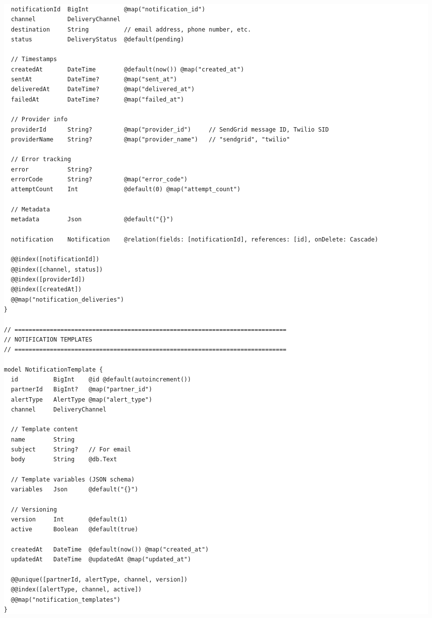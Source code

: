 ```prisma
  notificationId  BigInt          @map("notification_id")
  channel         DeliveryChannel
  destination     String          // email address, phone number, etc.
  status          DeliveryStatus  @default(pending)

  // Timestamps
  createdAt       DateTime        @default(now()) @map("created_at")
  sentAt          DateTime?       @map("sent_at")
  deliveredAt     DateTime?       @map("delivered_at")
  failedAt        DateTime?       @map("failed_at")

  // Provider info
  providerId      String?         @map("provider_id")     // SendGrid message ID, Twilio SID
  providerName    String?         @map("provider_name")   // "sendgrid", "twilio"

  // Error tracking
  error           String?
  errorCode       String?         @map("error_code")
  attemptCount    Int             @default(0) @map("attempt_count")

  // Metadata
  metadata        Json            @default("{}")

  notification    Notification    @relation(fields: [notificationId], references: [id], onDelete: Cascade)

  @@index([notificationId])
  @@index([channel, status])
  @@index([providerId])
  @@index([createdAt])
  @@map("notification_deliveries")
}

// =============================================================================
// NOTIFICATION TEMPLATES
// =============================================================================

model NotificationTemplate {
  id          BigInt    @id @default(autoincrement())
  partnerId   BigInt?   @map("partner_id")
  alertType   AlertType @map("alert_type")
  channel     DeliveryChannel

  // Template content
  name        String
  subject     String?   // For email
  body        String    @db.Text

  // Template variables (JSON schema)
  variables   Json      @default("{}")

  // Versioning
  version     Int       @default(1)
  active      Boolean   @default(true)

  createdAt   DateTime  @default(now()) @map("created_at")
  updatedAt   DateTime  @updatedAt @map("updated_at")

  @@unique([partnerId, alertType, channel, version])
  @@index([alertType, channel, active])
  @@map("notification_templates")
}

```